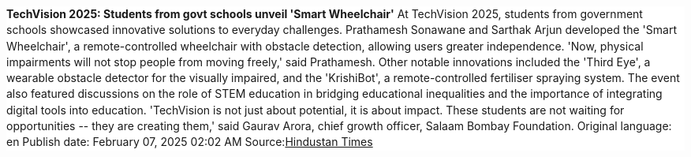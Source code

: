**TechVision 2025: Students from govt schools unveil 'Smart Wheelchair'**
At TechVision 2025, students from government schools showcased innovative solutions to everyday challenges. Prathamesh Sonawane and Sarthak Arjun developed the 'Smart Wheelchair', a remote-controlled wheelchair with obstacle detection, allowing users greater independence. 'Now, physical impairments will not stop people from moving freely,' said Prathamesh. Other notable innovations included the 'Third Eye', a wearable obstacle detector for the visually impaired, and the 'KrishiBot', a remote-controlled fertiliser spraying system. The event also featured discussions on the role of STEM education in bridging educational inequalities and the importance of integrating digital tools into education. 'TechVision is not just about potential, it is about impact. These students are not waiting for opportunities -- they are creating them,' said Gaurav Arora, chief growth officer, Salaam Bombay Foundation.
Original language: en
Publish date: February 07, 2025 02:02 AM
Source:[Hindustan Times](https://www.hindustantimes.com/cities/pune-news/techvision-2025-students-from-govt-schools-unveil-smart-wheelchair-101738867880706.html)

